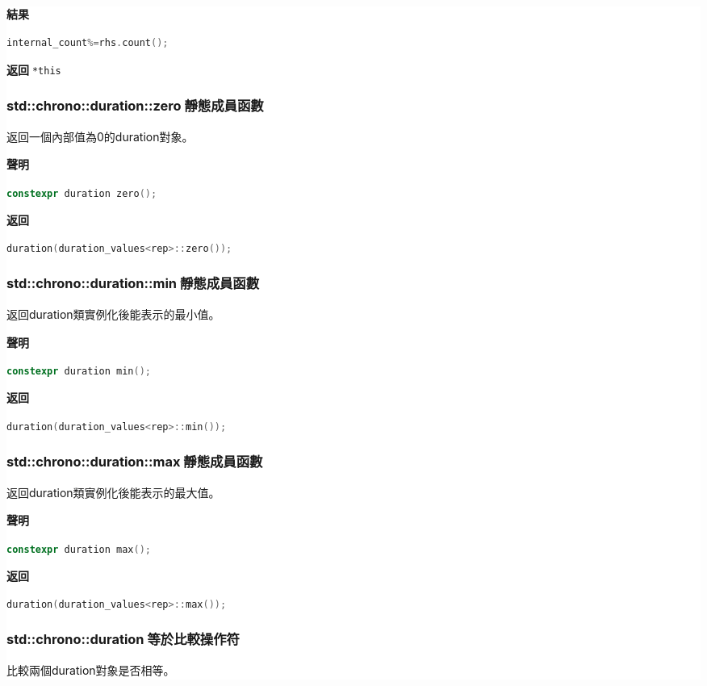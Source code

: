 **結果**

```c++
internal_count%=rhs.count();
```

**返回**
`*this`

### std::chrono::duration::zero 靜態成員函數

返回一個內部值為0的duration對象。

**聲明**

```c++
constexpr duration zero();
```

**返回**

```c++
duration(duration_values<rep>::zero());
```

### std::chrono::duration::min 靜態成員函數

返回duration類實例化後能表示的最小值。

**聲明**

```c++
constexpr duration min();
```

**返回**

```c++
duration(duration_values<rep>::min());
```

### std::chrono::duration::max 靜態成員函數

返回duration類實例化後能表示的最大值。

**聲明**

```c++
constexpr duration max();
```

**返回**

```c++
duration(duration_values<rep>::max());
```

### std::chrono::duration 等於比較操作符

比較兩個duration對象是否相等。
